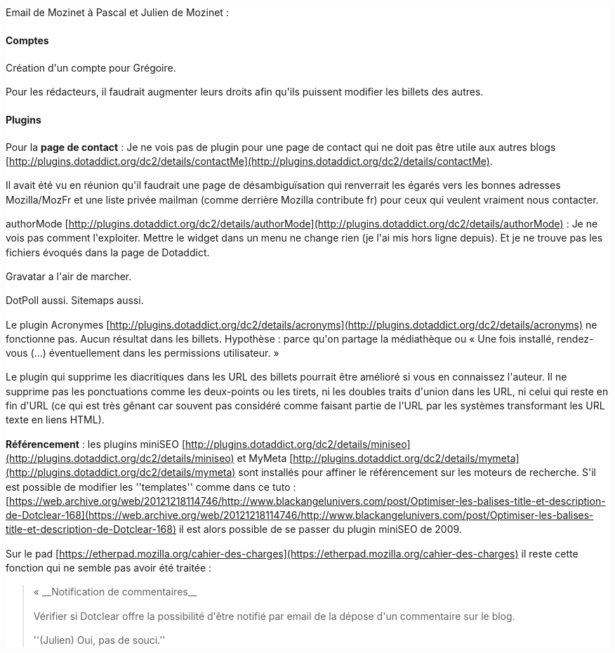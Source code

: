 Email de Mozinet à Pascal et Julien de Mozinet&nbsp;:

#### Comptes

Création d'un compte pour Grégoire.

Pour les rédacteurs, il faudrait augmenter leurs droits afin qu'ils puissent modifier les billets des autres.

#### Plugins

Pour la __page de contact__&nbsp;: Je ne vois pas de plugin pour une page de contact qui ne doit pas être utile aux autres blogs [http://plugins.dotaddict.org/dc2/details/contactMe](http://plugins.dotaddict.org/dc2/details/contactMe).

Il avait été vu en réunion qu'il faudrait une page de désambiguïsation qui renverrait les égarés vers les bonnes adresses Mozilla/MozFr et une liste privée mailman (comme derrière Mozilla contribute fr) pour ceux qui veulent vraiment nous contacter.

authorMode [http://plugins.dotaddict.org/dc2/details/authorMode](http://plugins.dotaddict.org/dc2/details/authorMode) : Je ne vois pas comment l'exploiter. Mettre le widget dans un menu ne change rien (je l'ai mis hors ligne depuis). Et je ne trouve pas les fichiers évoqués dans la page de Dotaddict.

Gravatar a l'air de marcher.

DotPoll aussi. Sitemaps aussi.

Le plugin Acronymes [http://plugins.dotaddict.org/dc2/details/acronyms](http://plugins.dotaddict.org/dc2/details/acronyms) ne fonctionne pas. Aucun résultat dans les billets. Hypothèse : parce qu'on partage la médiathèque ou « Une fois installé, rendez-vous (…) éventuellement dans les permissions utilisateur. »

Le plugin qui supprime les diacritiques dans les URL des billets pourrait être amélioré si vous en connaissez l'auteur. Il ne supprime pas les ponctuations comme les deux-points ou les tirets, ni les doubles traits d'union dans les URL, ni celui qui reste en fin d'URL (ce qui est très gênant car souvent pas considéré comme faisant partie de l'URL par les systèmes transformant les URL texte en liens HTML).

__Référencement__ : les plugins miniSEO [http://plugins.dotaddict.org/dc2/details/miniseo](http://plugins.dotaddict.org/dc2/details/miniseo) et MyMeta [http://plugins.dotaddict.org/dc2/details/mymeta](http://plugins.dotaddict.org/dc2/details/mymeta) sont installés pour affiner le référencement sur les moteurs de recherche. S'il est possible de modifier les ''templates'' comme dans ce tuto : [https://web.archive.org/web/20121218114746/http://www.blackangelunivers.com/post/Optimiser-les-balises-title-et-description-de-Dotclear-168](https://web.archive.org/web/20121218114746/http://www.blackangelunivers.com/post/Optimiser-les-balises-title-et-description-de-Dotclear-168) il est alors possible de se passer du plugin miniSEO de 2009.

Sur le pad [https://etherpad.mozilla.org/cahier-des-charges](https://etherpad.mozilla.org/cahier-des-charges) il reste cette fonction qui ne semble pas avoir été traitée :
<blockquote>«&nbsp;__Notification de commentaires__

Vérifier si Dotclear offre la possibilité d'être notifié par email de la dépose d'un commentaire sur le blog.

''(Julien) Oui, pas de souci.''
